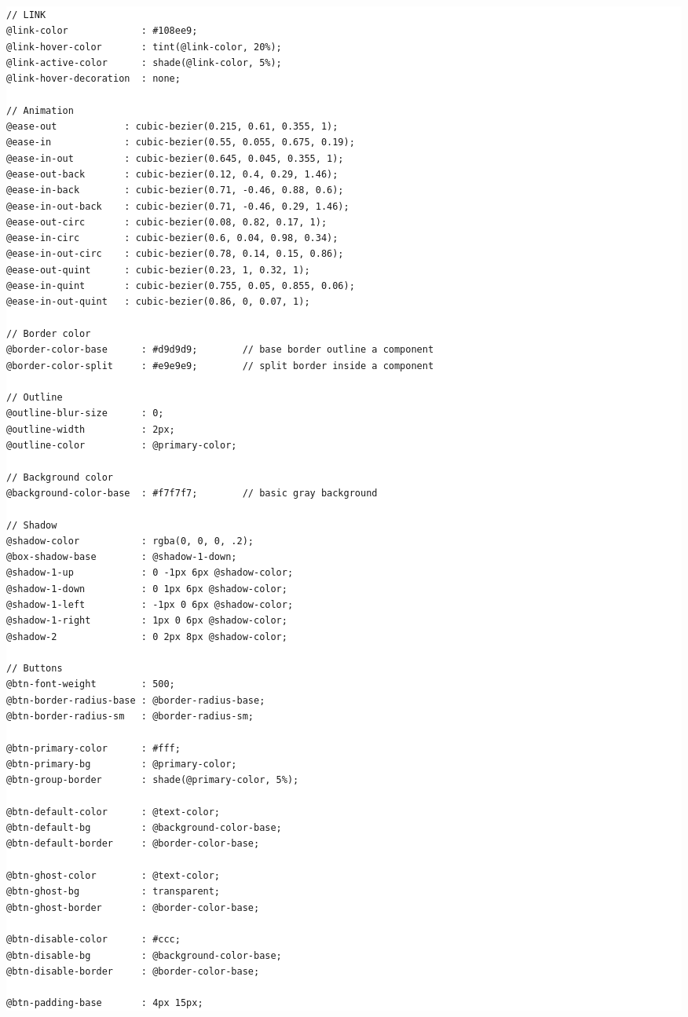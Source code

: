 ```less
// LINK
@link-color             : #108ee9;
@link-hover-color       : tint(@link-color, 20%);
@link-active-color      : shade(@link-color, 5%);
@link-hover-decoration  : none;

// Animation
@ease-out            : cubic-bezier(0.215, 0.61, 0.355, 1);
@ease-in             : cubic-bezier(0.55, 0.055, 0.675, 0.19);
@ease-in-out         : cubic-bezier(0.645, 0.045, 0.355, 1);
@ease-out-back       : cubic-bezier(0.12, 0.4, 0.29, 1.46);
@ease-in-back        : cubic-bezier(0.71, -0.46, 0.88, 0.6);
@ease-in-out-back    : cubic-bezier(0.71, -0.46, 0.29, 1.46);
@ease-out-circ       : cubic-bezier(0.08, 0.82, 0.17, 1);
@ease-in-circ        : cubic-bezier(0.6, 0.04, 0.98, 0.34);
@ease-in-out-circ    : cubic-bezier(0.78, 0.14, 0.15, 0.86);
@ease-out-quint      : cubic-bezier(0.23, 1, 0.32, 1);
@ease-in-quint       : cubic-bezier(0.755, 0.05, 0.855, 0.06);
@ease-in-out-quint   : cubic-bezier(0.86, 0, 0.07, 1);

// Border color
@border-color-base      : #d9d9d9;        // base border outline a component
@border-color-split     : #e9e9e9;        // split border inside a component

// Outline
@outline-blur-size      : 0;
@outline-width          : 2px;
@outline-color          : @primary-color;

// Background color
@background-color-base  : #f7f7f7;        // basic gray background

// Shadow
@shadow-color           : rgba(0, 0, 0, .2);
@box-shadow-base        : @shadow-1-down;
@shadow-1-up            : 0 -1px 6px @shadow-color;
@shadow-1-down          : 0 1px 6px @shadow-color;
@shadow-1-left          : -1px 0 6px @shadow-color;
@shadow-1-right         : 1px 0 6px @shadow-color;
@shadow-2               : 0 2px 8px @shadow-color;

// Buttons
@btn-font-weight        : 500;
@btn-border-radius-base : @border-radius-base;
@btn-border-radius-sm   : @border-radius-sm;

@btn-primary-color      : #fff;
@btn-primary-bg         : @primary-color;
@btn-group-border       : shade(@primary-color, 5%);

@btn-default-color      : @text-color;
@btn-default-bg         : @background-color-base;
@btn-default-border     : @border-color-base;

@btn-ghost-color        : @text-color;
@btn-ghost-bg           : transparent;
@btn-ghost-border       : @border-color-base;

@btn-disable-color      : #ccc;
@btn-disable-bg         : @background-color-base;
@btn-disable-border     : @border-color-base;

@btn-padding-base       : 4px 15px;
```